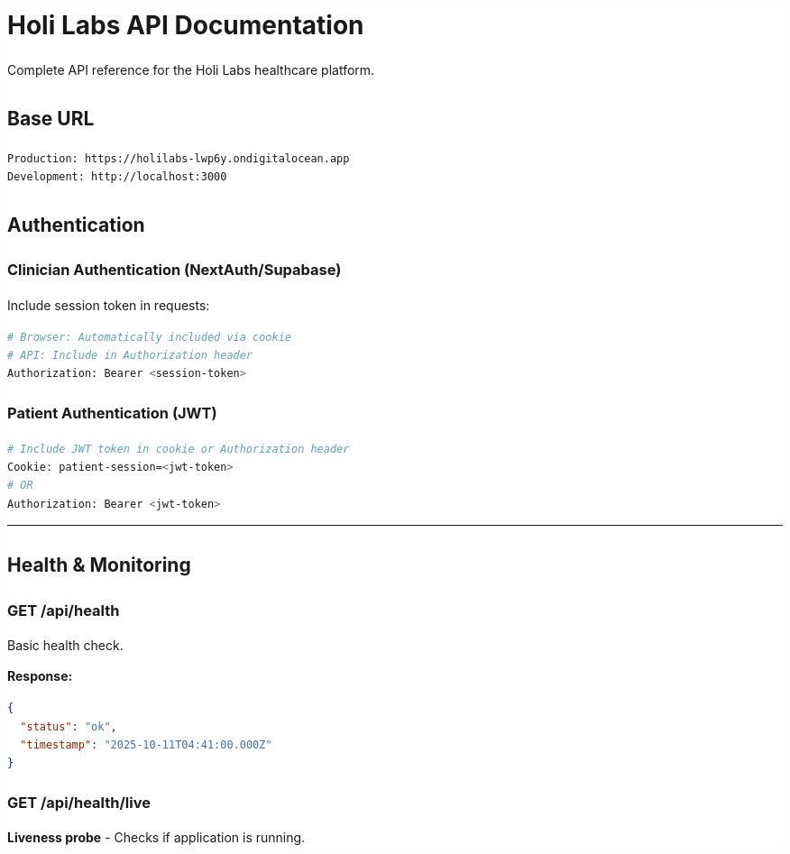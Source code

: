 # Holi Labs API Documentation

Complete API reference for the Holi Labs healthcare platform.

## Base URL

```
Production: https://holilabs-lwp6y.ondigitalocean.app
Development: http://localhost:3000
```

## Authentication

### Clinician Authentication (NextAuth/Supabase)

Include session token in requests:

```bash
# Browser: Automatically included via cookie
# API: Include in Authorization header
Authorization: Bearer <session-token>
```

### Patient Authentication (JWT)

```bash
# Include JWT token in cookie or Authorization header
Cookie: patient-session=<jwt-token>
# OR
Authorization: Bearer <jwt-token>
```

---

## Health & Monitoring

### GET /api/health

Basic health check.

**Response:**
```json
{
  "status": "ok",
  "timestamp": "2025-10-11T04:41:00.000Z"
}
```

### GET /api/health/live

**Liveness probe** - Checks if application is running.
